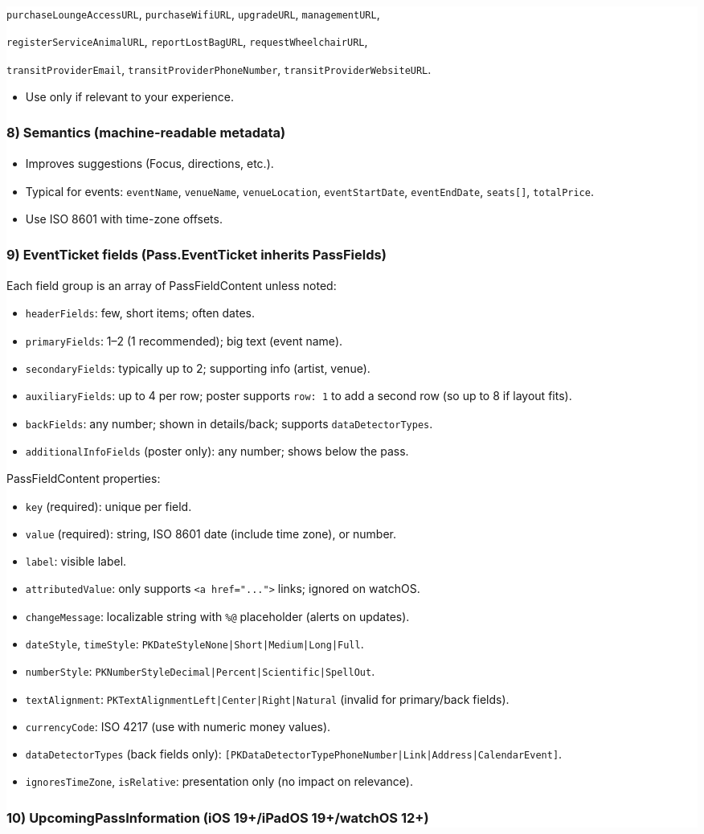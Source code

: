 `purchaseLoungeAccessURL`, `purchaseWifiURL`, `upgradeURL`, `managementURL`,

`registerServiceAnimalURL`, `reportLostBagURL`, `requestWheelchairURL`,

`transitProviderEmail`, `transitProviderPhoneNumber`, `transitProviderWebsiteURL`.

- Use only if relevant to your experience.

### 8) Semantics (machine-readable metadata)

- Improves suggestions (Focus, directions, etc.).

- Typical for events: `eventName`, `venueName`, `venueLocation`, `eventStartDate`, `eventEndDate`, `seats[]`, `totalPrice`.

- Use ISO 8601 with time-zone offsets.

### 9) EventTicket fields (Pass.EventTicket inherits PassFields)

Each field group is an array of PassFieldContent unless noted:

- `headerFields`: few, short items; often dates.

- `primaryFields`: 1–2 (1 recommended); big text (event name).

- `secondaryFields`: typically up to 2; supporting info (artist, venue).

- `auxiliaryFields`: up to 4 per row; poster supports `row: 1` to add a second row (so up to 8 if layout fits).

- `backFields`: any number; shown in details/back; supports `dataDetectorTypes`.

- `additionalInfoFields` (poster only): any number; shows below the pass.

PassFieldContent properties:

- `key` (required): unique per field.

- `value` (required): string, ISO 8601 date (include time zone), or number.

- `label`: visible label.

- `attributedValue`: only supports `<a href="...">` links; ignored on watchOS.

- `changeMessage`: localizable string with `%@` placeholder (alerts on updates).

- `dateStyle`, `timeStyle`: `PKDateStyleNone|Short|Medium|Long|Full`.

- `numberStyle`: `PKNumberStyleDecimal|Percent|Scientific|SpellOut`.

- `textAlignment`: `PKTextAlignmentLeft|Center|Right|Natural` (invalid for primary/back fields).

- `currencyCode`: ISO 4217 (use with numeric money values).

- `dataDetectorTypes` (back fields only): `[PKDataDetectorTypePhoneNumber|Link|Address|CalendarEvent]`.

- `ignoresTimeZone`, `isRelative`: presentation only (no impact on relevance).

### 10) UpcomingPassInformation (iOS 19+/iPadOS 19+/watchOS 12+)
